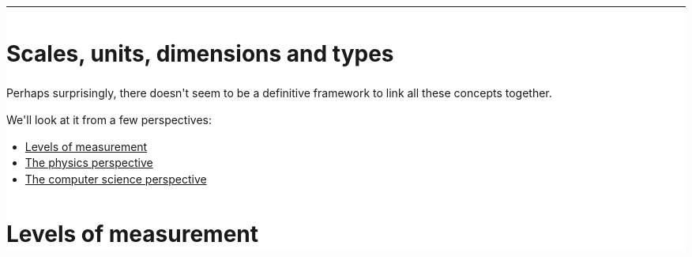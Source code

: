 ----

# Scales, units, dimensions and types

Perhaps surprisingly, there doesn't seem to be a definitive framework to link all these concepts together.

We'll look at it from a few perspectives:

- [Levels of measurement](#/2/1)
- [The physics perspective](#/2/6)
- [The computer science perspective](#/2/9)


# Levels of measurement

